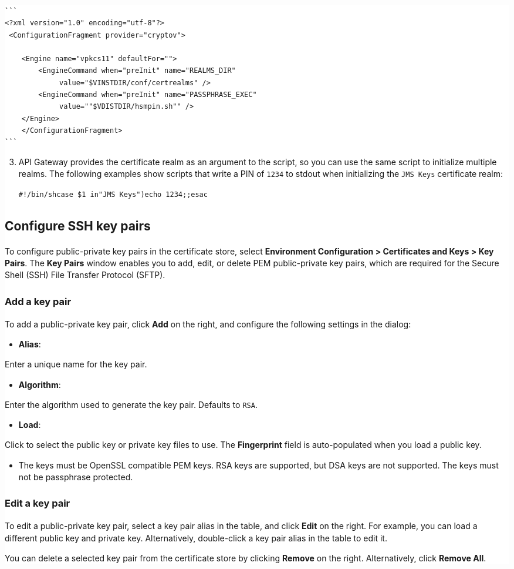     ```
    <?xml version="1.0" encoding="utf-8"?>
     <ConfigurationFragment provider="cryptov">

        <Engine name="vpkcs11" defaultFor="">
            <EngineCommand when="preInit" name="REALMS_DIR"
                 value="$VINSTDIR/conf/certrealms" />
            <EngineCommand when="preInit" name="PASSPHRASE_EXEC"
                 value=""$VDISTDIR/hsmpin.sh"" />
        </Engine>
        </ConfigurationFragment>
    ```

3. API Gateway provides the certificate realm as an argument to the script, so you can use the same script to initialize multiple realms. The following examples show scripts that write a PIN of `1234` to stdout when initializing the `JMS Keys` certificate realm:

    ```
    #!/bin/shcase $1 in"JMS Keys")echo 1234;;esac
    ```

## Configure SSH key pairs

To configure public-private key pairs in the certificate store, select **Environment Configuration > Certificates and Keys > Key Pairs**. The **Key Pairs** window enables you to add, edit, or delete PEM public-private key pairs, which are required for the Secure Shell (SSH) File Transfer Protocol (SFTP).

### Add a key pair

To add a public-private key pair, click **Add** on the right, and configure the following settings in the dialog:

* **Alias**:

Enter a unique name for the key pair.

* **Algorithm**:

Enter the algorithm used to generate the key pair. Defaults to `RSA`.

* **Load**:

Click to select the public key or private key files to use. The **Fingerprint** field is auto-populated when you load a public key.

* The keys must be OpenSSL compatible PEM keys. RSA keys are supported, but DSA keys are not supported. The keys must not be passphrase protected.

### Edit a key pair

To edit a public-private key pair, select a key pair alias in the table, and click **Edit** on the right. For example, you can load a different public key and private key. Alternatively, double-click a key pair alias in the table to edit it.

You can delete a selected key pair from the certificate store by clicking **Remove** on the right. Alternatively, click **Remove All**.
